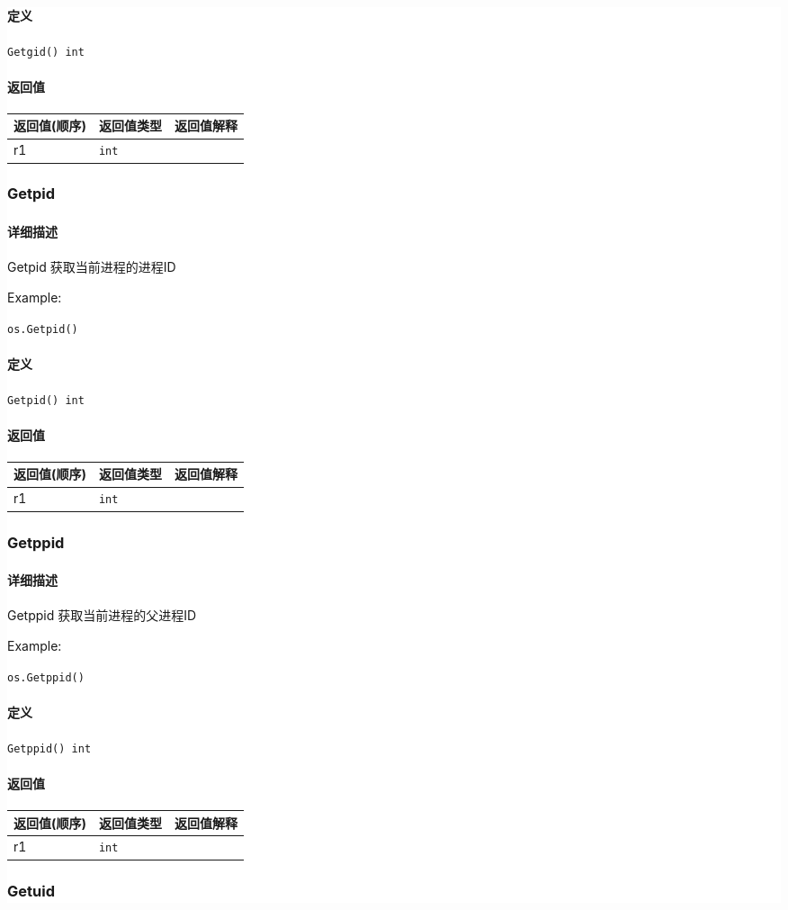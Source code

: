 
#### 定义

`Getgid() int`

#### 返回值
|返回值(顺序)|返回值类型|返回值解释|
|:-----------|:---------- |:-----------|
| r1 | `int` |   |


### Getpid

#### 详细描述
Getpid 获取当前进程的进程ID

Example:
```
os.Getpid()
```


#### 定义

`Getpid() int`

#### 返回值
|返回值(顺序)|返回值类型|返回值解释|
|:-----------|:---------- |:-----------|
| r1 | `int` |   |


### Getppid

#### 详细描述
Getppid  获取当前进程的父进程ID

Example:
```
os.Getppid()
```


#### 定义

`Getppid() int`

#### 返回值
|返回值(顺序)|返回值类型|返回值解释|
|:-----------|:---------- |:-----------|
| r1 | `int` |   |


### Getuid
